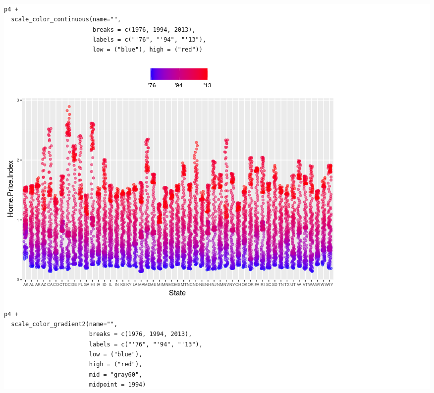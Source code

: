    p4 +
      scale_color_continuous(name="",
                             breaks = c(1976, 1994, 2013),
                             labels = c("'76", "'94", "'13"),
                             low = ("blue"), high = ("red"))

![](exercise8-labwork-ggplot_files/figure-markdown_strict/unnamed-chunk-1-29.png)

    p4 +
      scale_color_gradient2(name="",
                            breaks = c(1976, 1994, 2013),
                            labels = c("'76", "'94", "'13"),
                            low = ("blue"),
                            high = ("red"),
                            mid = "gray60",
                            midpoint = 1994)
